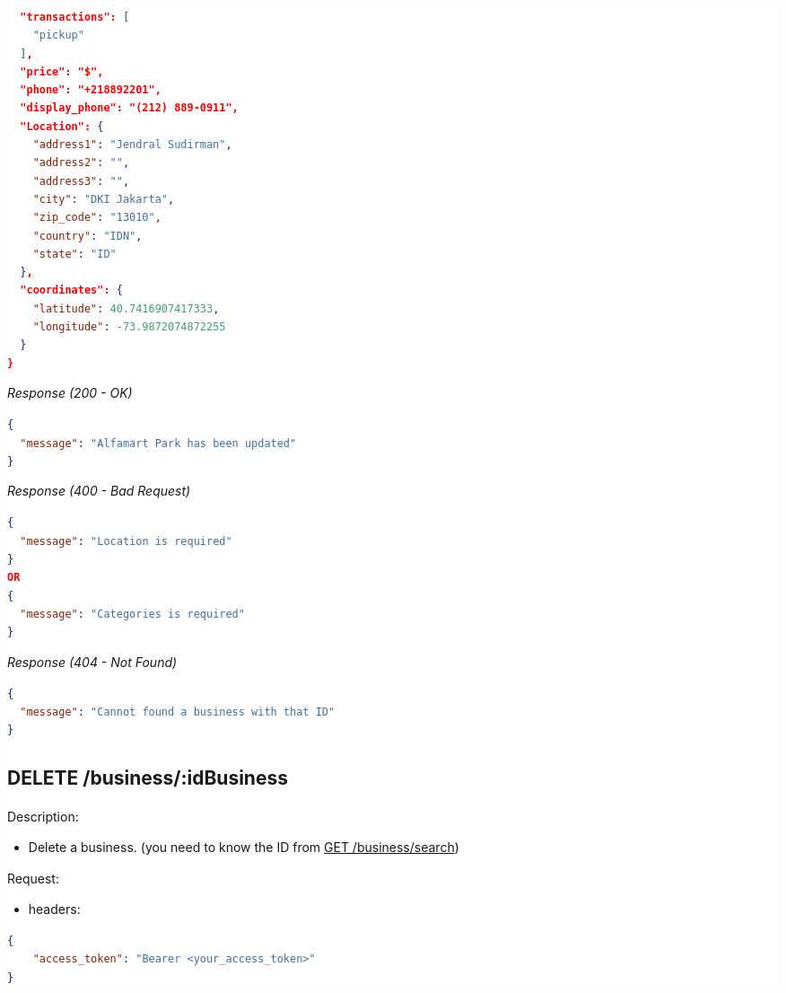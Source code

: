 ```json
  "transactions": [
    "pickup"
  ],
  "price": "$",
  "phone": "+218892201",
  "display_phone": "(212) 889-0911",
  "Location": {
    "address1": "Jendral Sudirman",
    "address2": "",
    "address3": "",
    "city": "DKI Jakarta",
    "zip_code": "13010",
    "country": "IDN",
    "state": "ID"
  },
  "coordinates": {
    "latitude": 40.7416907417333,
    "longitude": -73.9872074872255
  }
}
```

_Response (200 - OK)_
```json
{
  "message": "Alfamart Park has been updated"
}
```

_Response (400 - Bad Request)_
```json
{
  "message": "Location is required"
}
OR
{
  "message": "Categories is required"
}
```

_Response (404 - Not Found)_
```json
{
  "message": "Cannot found a business with that ID"
}
```

## DELETE /business/:idBusiness
Description:
- Delete a business. (you need to know the ID from [GET /business/search](#get-businesssearch))

Request:
- headers: 
```json
{
    "access_token": "Bearer <your_access_token>" 
}
```
